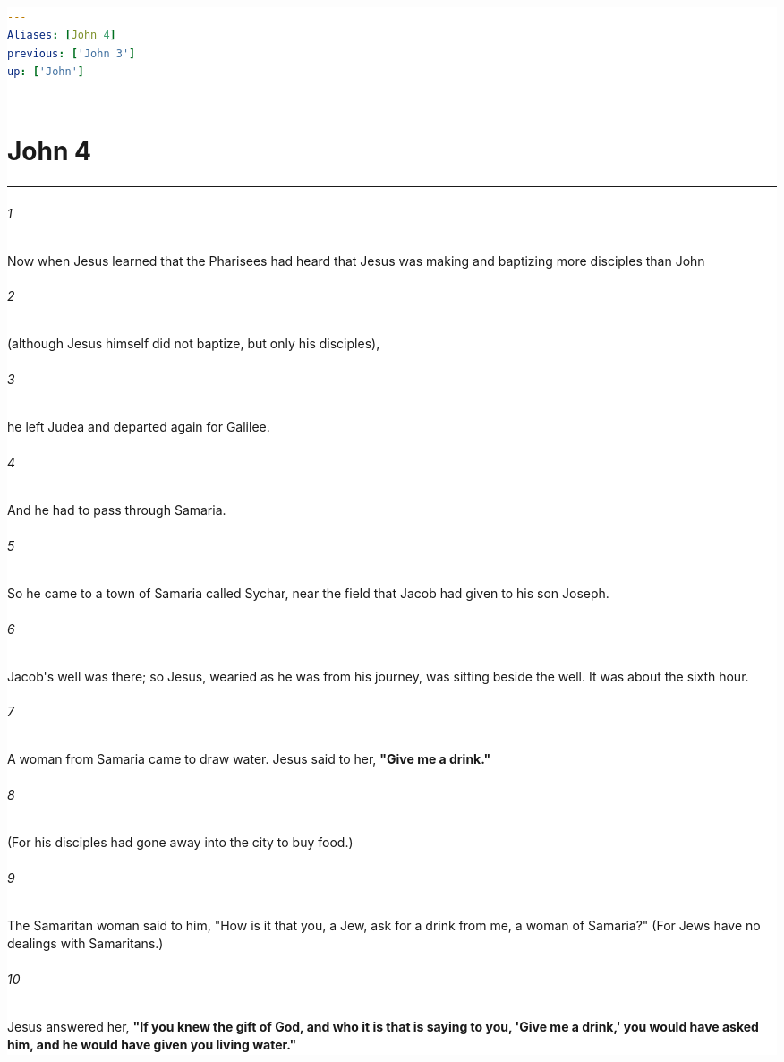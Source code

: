 ```yaml
---
Aliases: [John 4]
previous: ['John 3']
up: ['John']
---
```

# John 4

***

 

###### 1 
Now when Jesus learned that the Pharisees had heard that Jesus was making and baptizing more disciples than John 
 

###### 2 
(although Jesus himself did not baptize, but only his disciples), 
 

###### 3 
he left Judea and departed again for Galilee. 
 

###### 4 
And he had to pass through Samaria. 
 

###### 5 
So he came to a town of Samaria called Sychar, near the field that Jacob had given to his son Joseph. 
 

###### 6 
Jacob's well was there; so Jesus, wearied as he was from his journey, was sitting beside the well. It was about the sixth hour.
 
 

###### 7 
A woman from Samaria came to draw water. Jesus said to her, **"Give me a drink."** 
 

###### 8 
(For his disciples had gone away into the city to buy food.) 
 

###### 9 
The Samaritan woman said to him, "How is it that you, a Jew, ask for a drink from me, a woman of Samaria?" (For Jews have no dealings with Samaritans.) 
 

###### 10 
Jesus answered her, **"If you knew the gift of God, and who it is that is saying to you, 'Give me a drink,' you would have asked him, and he would have given you living water."** 
 